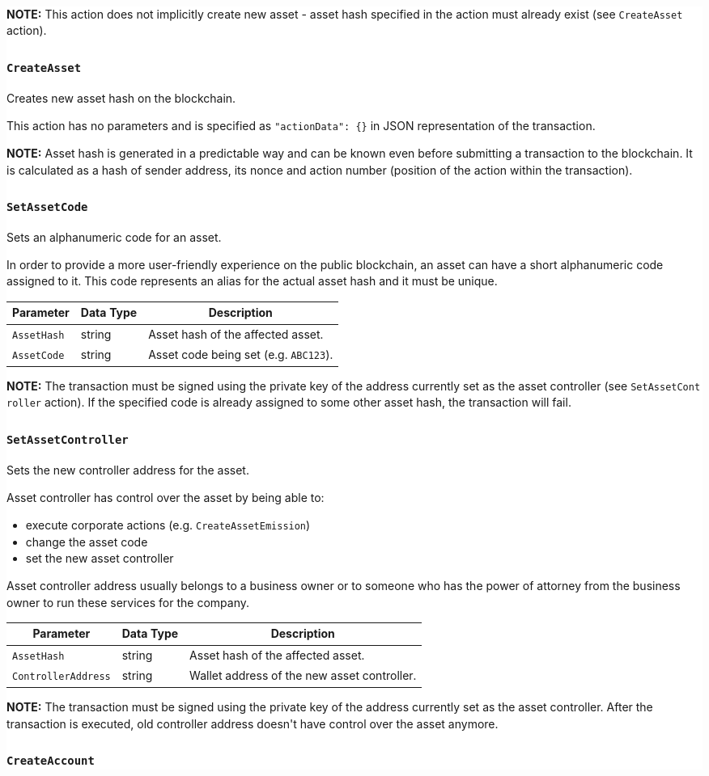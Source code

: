 **NOTE:** This action does not implicitly create new asset - asset hash specified in the action must already exist (see `CreateAsset` action).


### `CreateAsset`

Creates new asset hash on the blockchain.

This action has no parameters and is specified as `"actionData": {}` in JSON representation of the transaction.

**NOTE:** Asset hash is generated in a predictable way and can be known even before submitting a transaction to the blockchain. It is calculated as a hash of sender address, its nonce and action number (position of the action within the transaction).


### `SetAssetCode`

Sets an alphanumeric code for an asset.

In order to provide a more user-friendly experience on the public blockchain, an asset can have a short alphanumeric code assigned to it. This code represents an alias for the actual asset hash and it must be unique.

Parameter | Data Type | Description
--- | --- | ---
`AssetHash` | string | Asset hash of the affected asset.
`AssetCode` | string | Asset code being set (e.g. `ABC123`).

**NOTE:** The transaction must be signed using the private key of the address currently set as the asset controller (see `SetAssetController` action). If the specified code is already assigned to some other asset hash, the transaction will fail.


### `SetAssetController`

Sets the new controller address for the asset.

Asset controller has control over the asset by being able to:

- execute corporate actions (e.g. `CreateAssetEmission`)
- change the asset code
- set the new asset controller

Asset controller address usually belongs to a business owner or to someone who has the power of attorney from the business owner to run these services for the company.

Parameter | Data Type | Description
--- | --- | ---
`AssetHash` | string | Asset hash of the affected asset.
`ControllerAddress` | string | Wallet address of the new asset controller.

**NOTE:** The transaction must be signed using the private key of the address currently set as the asset controller. After the transaction is executed, old controller address doesn't have control over the asset anymore.


### `CreateAccount`

